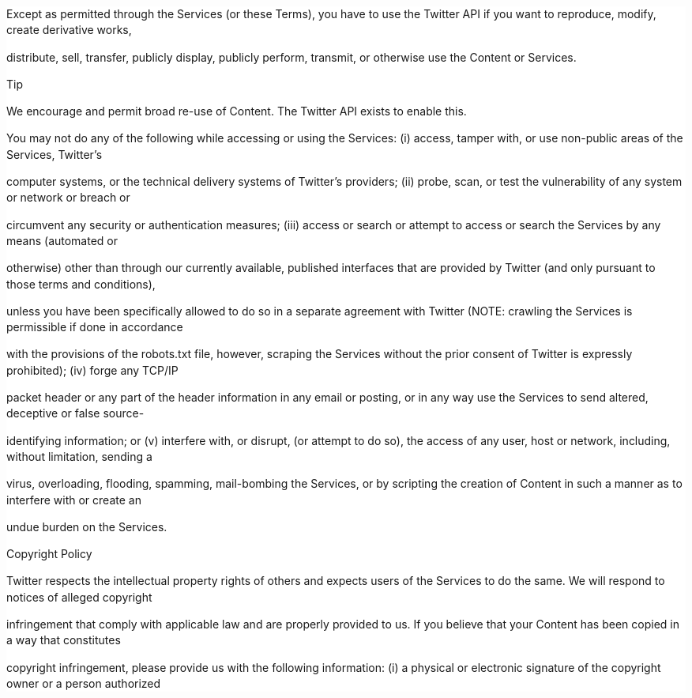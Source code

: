 
Except as permitted through the Services (or these Terms), you have to use the Twitter API if you want to reproduce, modify, create derivative works,


distribute, sell, transfer, publicly display, publicly perform, transmit, or otherwise use the Content or Services.


Tip


 We encourage and permit broad re-use of Content. The Twitter API exists to enable this.


You may not do any of the following while accessing or using the Services: (i) access, tamper with, or use non-public areas of the Services, Twitter’s


computer systems, or the technical delivery systems of Twitter’s providers; (ii) probe, scan, or test the vulnerability of any system or network or breach or


circumvent any security or authentication measures; (iii) access or search or attempt to access or search the Services by any means (automated or


otherwise) other than through our currently available, published interfaces that are provided by Twitter (and only pursuant to those terms and conditions),


unless you have been specifically allowed to do so in a separate agreement with Twitter (NOTE: crawling the Services is permissible if done in accordance


with the provisions of the robots.txt file, however, scraping the Services without the prior consent of Twitter is expressly prohibited); (iv) forge any TCP/IP


packet header or any part of the header information in any email or posting, or in any way use the Services to send altered, deceptive or false source-


identifying information; or (v) interfere with, or disrupt, (or attempt to do so), the access of any user, host or network, including, without limitation, sending a


virus, overloading, flooding, spamming, mail-bombing the Services, or by scripting the creation of Content in such a manner as to interfere with or create an


undue burden on the Services.


Copyright Policy


Twitter respects the intellectual property rights of others and expects users of the Services to do the same. We will respond to notices of alleged copyright


infringement that comply with applicable law and are properly provided to us. If you believe that your Content has been copied in a way that constitutes


copyright infringement, please provide us with the following information: (i) a physical or electronic signature of the copyright owner or a person authorized
